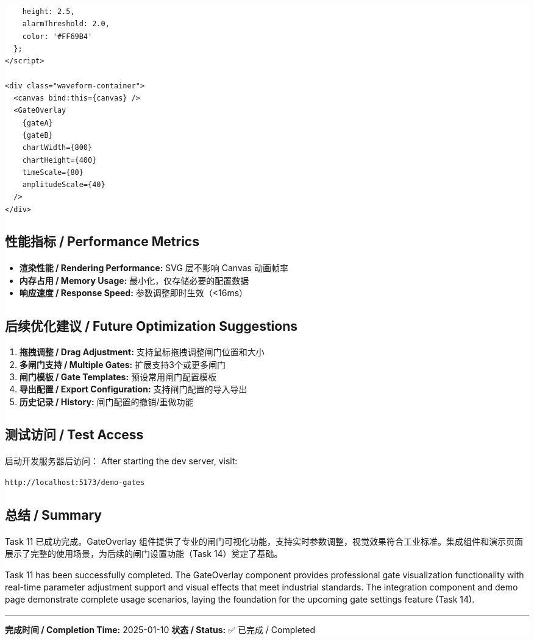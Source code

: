 ```svelte
    height: 2.5,
    alarmThreshold: 2.0,
    color: '#FF69B4'
  };
</script>

<div class="waveform-container">
  <canvas bind:this={canvas} />
  <GateOverlay 
    {gateA}
    {gateB}
    chartWidth={800}
    chartHeight={400}
    timeScale={80}
    amplitudeScale={40}
  />
</div>
```

## 性能指标 / Performance Metrics

- **渲染性能 / Rendering Performance:** SVG 层不影响 Canvas 动画帧率
- **内存占用 / Memory Usage:** 最小化，仅存储必要的配置数据
- **响应速度 / Response Speed:** 参数调整即时生效（<16ms）

## 后续优化建议 / Future Optimization Suggestions

1. **拖拽调整 / Drag Adjustment:** 支持鼠标拖拽调整闸门位置和大小
2. **多闸门支持 / Multiple Gates:** 扩展支持3个或更多闸门
3. **闸门模板 / Gate Templates:** 预设常用闸门配置模板
4. **导出配置 / Export Configuration:** 支持闸门配置的导入导出
5. **历史记录 / History:** 闸门配置的撤销/重做功能

## 测试访问 / Test Access

启动开发服务器后访问：
After starting the dev server, visit:

```
http://localhost:5173/demo-gates
```

## 总结 / Summary

Task 11 已成功完成。GateOverlay 组件提供了专业的闸门可视化功能，支持实时参数调整，视觉效果符合工业标准。集成组件和演示页面展示了完整的使用场景，为后续的闸门设置功能（Task 14）奠定了基础。

Task 11 has been successfully completed. The GateOverlay component provides professional gate visualization functionality with real-time parameter adjustment support and visual effects that meet industrial standards. The integration component and demo page demonstrate complete usage scenarios, laying the foundation for the upcoming gate settings feature (Task 14).

---

**完成时间 / Completion Time:** 2025-01-10
**状态 / Status:** ✅ 已完成 / Completed
